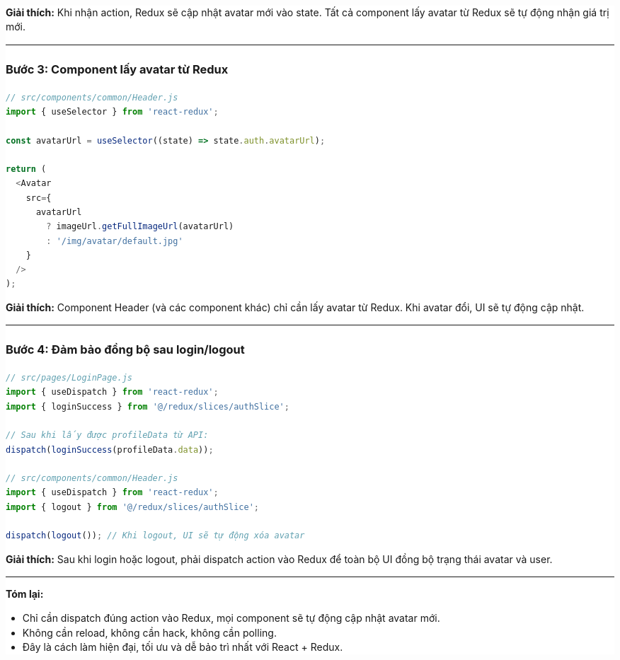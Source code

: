 **Giải thích:** Khi nhận action, Redux sẽ cập nhật avatar mới vào state. Tất cả component lấy avatar từ Redux sẽ tự động nhận giá trị mới.

---

### **Bước 3: Component lấy avatar từ Redux**

```js
// src/components/common/Header.js
import { useSelector } from 'react-redux';

const avatarUrl = useSelector((state) => state.auth.avatarUrl);

return (
  <Avatar
    src={
      avatarUrl
        ? imageUrl.getFullImageUrl(avatarUrl)
        : '/img/avatar/default.jpg'
    }
  />
);
```

**Giải thích:** Component Header (và các component khác) chỉ cần lấy avatar từ Redux. Khi avatar đổi, UI sẽ tự động cập nhật.

---

### **Bước 4: Đảm bảo đồng bộ sau login/logout**

```js
// src/pages/LoginPage.js
import { useDispatch } from 'react-redux';
import { loginSuccess } from '@/redux/slices/authSlice';

// Sau khi lấy được profileData từ API:
dispatch(loginSuccess(profileData.data));

// src/components/common/Header.js
import { useDispatch } from 'react-redux';
import { logout } from '@/redux/slices/authSlice';

dispatch(logout()); // Khi logout, UI sẽ tự động xóa avatar
```

**Giải thích:** Sau khi login hoặc logout, phải dispatch action vào Redux để toàn bộ UI đồng bộ trạng thái avatar và user.

---

**Tóm lại:**

- Chỉ cần dispatch đúng action vào Redux, mọi component sẽ tự động cập nhật avatar mới.
- Không cần reload, không cần hack, không cần polling.
- Đây là cách làm hiện đại, tối ưu và dễ bảo trì nhất với React + Redux.
